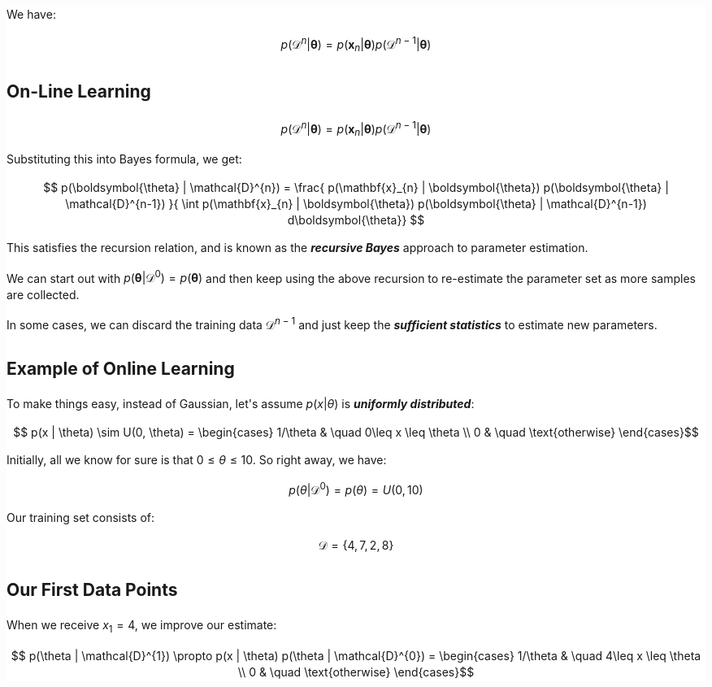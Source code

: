 We have:

$$ p(\mathcal{D}^{n} | \boldsymbol{\theta}) = p(\mathbf{x}_{n} | \boldsymbol{\theta}) p(\mathcal{D}^{n-1} | \boldsymbol{\theta}) $$

## On-Line Learning

$$ p(\mathcal{D}^{n} | \boldsymbol{\theta}) = p(\mathbf{x}_{n} | \boldsymbol{\theta}) p(\mathcal{D}^{n-1} | \boldsymbol{\theta}) $$

Substituting this into Bayes formula, we get:

$$ p(\boldsymbol{\theta} | \mathcal{D}^{n}) = \frac{ p(\mathbf{x}_{n} | \boldsymbol{\theta}) p(\boldsymbol{\theta} | \mathcal{D}^{n-1}) }{ \int p(\mathbf{x}_{n} | \boldsymbol{\theta}) p(\boldsymbol{\theta} | \mathcal{D}^{n-1}) d\boldsymbol{\theta}} $$

This satisfies the recursion relation, and is known as the ***recursive Bayes***
approach to parameter estimation.

We can start out with $p(\boldsymbol{\theta} | \mathcal{D}^{0}) =
p(\boldsymbol{\theta})$ and then keep using the above recursion to re-estimate
the parameter set as more samples are collected.

In some cases, we can discard the training data $\mathcal{D}^{n-1}$ and just
keep the ***sufficient statistics*** to estimate new parameters.

## Example of Online Learning

To make things easy, instead of Gaussian, let's assume $p(x | \theta)$ is
***uniformly distributed***:

$$ p(x | \theta) \sim U(0, \theta) =
\begin{cases}
1/\theta & \quad 0\leq x \leq \theta \\
0 & \quad \text{otherwise}
\end{cases}$$

Initially, all we know for sure is that $0 \leq \theta \leq 10$. So right away,
we have:

$$ p(\theta | \mathcal{D}^{0}) = p(\theta) = U(0,10) $$

Our training set consists of:

$$ \mathcal{D} = \{4, 7, 2, 8\} $$

## Our First Data Points

When we receive $x_{1} = 4$, we improve our estimate:

$$ p(\theta | \mathcal{D}^{1}) \propto p(x | \theta) p(\theta | \mathcal{D}^{0}) =
\begin{cases}
1/\theta & \quad 4\leq x \leq \theta \\
0 & \quad \text{otherwise}
\end{cases}$$

